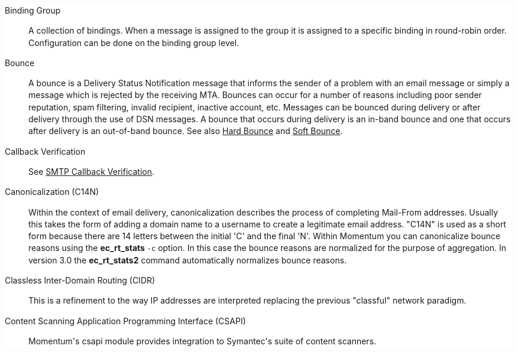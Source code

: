 </dd>

<dt>Binding Group</dt>

<dd class="glossdef">

A collection of bindings. When a message is assigned to the group it is assigned to a specific binding in round-robin order. Configuration can be done on the binding group level.

</dd>

<dt><a name="gloss-bounce"></a>Bounce</dt>

<dd class="glossdef">

A bounce is a Delivery Status Notification message that informs the sender of a problem with an email message or simply a message which is rejected by the receiving MTA. Bounces can occur for a number of reasons including poor sender reputation, spam filtering, invalid recipient, inactive account, etc. Messages can be bounced during delivery or after delivery through the use of DSN messages. A bounce that occurs during delivery is an in-band bounce and one that occurs after delivery is an out-of-band bounce. See also [Hard Bounce](glossary.php#gloss-hard-bounce "Hard Bounce") and [Soft Bounce](glossary.php#gloss-soft-bounce "Soft Bounce").

</dd>

<dt><a name="gloss-cbv"></a>Callback Verification</dt>

<dd class="glossdef">

See [SMTP Callback Verification](glossary.php#gloss-smtp-cbv "SMTP Callback Verification").

</dd>

<dt><a name="gloss-c14n"></a>Canonicalization (C14N)</dt>

<dd class="glossdef">

Within the context of email delivery, canonicalization describes the process of completing Mail-From addresses. Usually this takes the form of adding a domain name to a username to create a legitimate email address. "C14N" is used as a short form because there are 14 letters between the initial 'C' and the final 'N'. Within Momentum you can canonicalize bounce reasons using the **ec_rt_stats** `-c` option. In this case the bounce reasons are normalized for the purpose of aggregation. In version 3.0 the **ec_rt_stats2** command automatically normalizes bounce reasons.

</dd>

<dt><a name="gloss-cidr"></a>Classless Inter-Domain Routing (CIDR)</dt>

<dd class="glossdef">

This is a refinement to the way IP addresses are interpreted replacing the previous "classful" network paradigm.

</dd>

<dt><a name="gloss-csapi"></a>Content Scanning Application Programming Interface (CSAPI)</dt>

<dd class="glossdef">

Momentum's csapi module provides integration to Symantec's suite of content scanners.

</dd>

